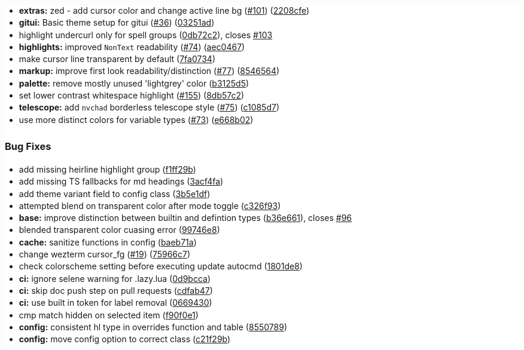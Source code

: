 * **extras:** zed - add cursor color and change active line bg ([#101](https://github.com/pinklifeart/cyberdream.nvim/issues/101)) ([2208cfe](https://github.com/pinklifeart/cyberdream.nvim/commit/2208cfe27110a8c6fb8ee5ada84ac6f14230e7a3))
* **gitui:** Basic theme setup for gitui ([#36](https://github.com/pinklifeart/cyberdream.nvim/issues/36)) ([03251ad](https://github.com/pinklifeart/cyberdream.nvim/commit/03251adb7ac5c29867f0658c613599af329cf917))
* highlight undercurl only for spell groups ([0db72c2](https://github.com/pinklifeart/cyberdream.nvim/commit/0db72c2a5c0443c3732aa349b6da4344f449a254)), closes [#103](https://github.com/pinklifeart/cyberdream.nvim/issues/103)
* **highlights:** improved `NonText` readability ([#74](https://github.com/pinklifeart/cyberdream.nvim/issues/74)) ([aec0467](https://github.com/pinklifeart/cyberdream.nvim/commit/aec04675175107fb613e638312dd90cddca3977f))
* make cursor line transparent by default ([7fa0734](https://github.com/pinklifeart/cyberdream.nvim/commit/7fa07343e535f29ba16a13567e220dd2c999278e))
* **markup:** improve first look readability/distinction ([#77](https://github.com/pinklifeart/cyberdream.nvim/issues/77)) ([8546564](https://github.com/pinklifeart/cyberdream.nvim/commit/85465644bc3cdd3d5f57c7565db09bab1058668f))
* **palette:** remove mostly unused 'lightgrey' color ([b3125d5](https://github.com/pinklifeart/cyberdream.nvim/commit/b3125d50c94793a4a65bad7d47739f18ed8a6205))
* set lower contrast whitespace highlight ([#155](https://github.com/pinklifeart/cyberdream.nvim/issues/155)) ([8db57c2](https://github.com/pinklifeart/cyberdream.nvim/commit/8db57c2d42dfa0b5906d48c5c69fb0ac5d40fc0a))
* **telescope:** add `nvchad` borderless telescope style ([#75](https://github.com/pinklifeart/cyberdream.nvim/issues/75)) ([c1085d7](https://github.com/pinklifeart/cyberdream.nvim/commit/c1085d73fcb72edc14dab0f6a90d0e8155b51d03))
* use more distinct colors for variable types ([#73](https://github.com/pinklifeart/cyberdream.nvim/issues/73)) ([e668b02](https://github.com/pinklifeart/cyberdream.nvim/commit/e668b02fb438fe1be907dfd83f98b7eb2a563b66))


### Bug Fixes

* add missing heirline highlight group ([f1ff29b](https://github.com/pinklifeart/cyberdream.nvim/commit/f1ff29b1a5a27cada244a2a171395feeba135036))
* add missing TS fallbacks for md headings ([3acf4fa](https://github.com/pinklifeart/cyberdream.nvim/commit/3acf4fa7a09f20d569009e7e77891782dc215921))
* add theme variant field to config class ([3b5e1df](https://github.com/pinklifeart/cyberdream.nvim/commit/3b5e1df018b239df0410fb94275a134913fd0c9f))
* attempted blend on transparent color after mode toggle ([c326f93](https://github.com/pinklifeart/cyberdream.nvim/commit/c326f93f6f5e8c652e3357690129e5ccf7027ffe))
* **base:** improve distinction between builtin and defintion types ([b36e661](https://github.com/pinklifeart/cyberdream.nvim/commit/b36e66120020c9544771d24c5e304d755276ae2d)), closes [#96](https://github.com/pinklifeart/cyberdream.nvim/issues/96)
* blended transparent color cuasing error ([99746e8](https://github.com/pinklifeart/cyberdream.nvim/commit/99746e8044552422e5b44358b50f075a71161b67))
* **cache:** sanitize functions in config ([baeb71a](https://github.com/pinklifeart/cyberdream.nvim/commit/baeb71a64e5fc715664032ed8e0cfb086be70caa))
* change wezterm cursor_fg ([#19](https://github.com/pinklifeart/cyberdream.nvim/issues/19)) ([75966c7](https://github.com/pinklifeart/cyberdream.nvim/commit/75966c7ee08b6ebb6ca97fd7ee8d8f8b27103481))
* check colorscheme setting before executing update autocmd ([1801de8](https://github.com/pinklifeart/cyberdream.nvim/commit/1801de891253b80e2e5b8fdc7c3faf54f49b93ae))
* **ci:** ignore selene warning for .lazy.lua ([0d9bcca](https://github.com/pinklifeart/cyberdream.nvim/commit/0d9bcca9ee70ab1f8c20de1b066dbb4ef76c7548))
* **ci:** skip doc push step on pull requests ([cdfab47](https://github.com/pinklifeart/cyberdream.nvim/commit/cdfab4744cc154ce7f3ed4aae37cf9bd7c60b0ce))
* **ci:** use built in token for label removal ([0669430](https://github.com/pinklifeart/cyberdream.nvim/commit/0669430226434521095c17c989212862ccc0a26e))
* cmp match hidden on selected item ([f90f0e1](https://github.com/pinklifeart/cyberdream.nvim/commit/f90f0e1cedd5db709da4bb6a2e1b27de3a09af4f))
* **config:** consistent hl type in overrides function and table ([8550789](https://github.com/pinklifeart/cyberdream.nvim/commit/85507898765a00339aaf2ce7c77b0c3dfb3f7380))
* **config:** move config option to correct class ([c21f29b](https://github.com/pinklifeart/cyberdream.nvim/commit/c21f29b23c10a5e905158a487065c8ed8da2bc36))